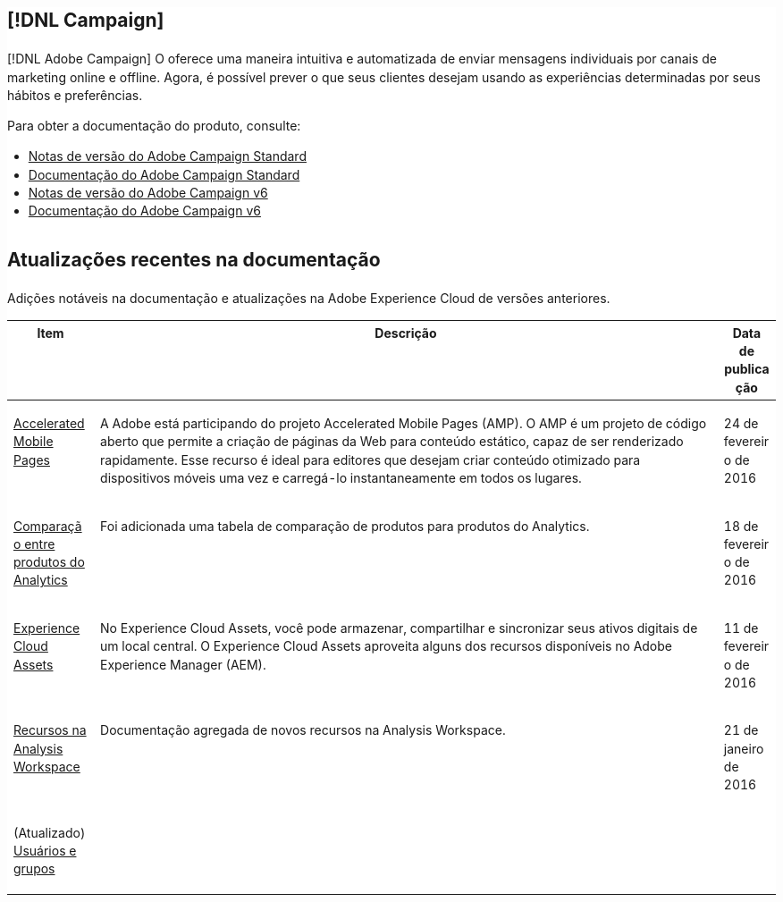 ## [!DNL Campaign]

[!DNL  Adobe Campaign] O oferece uma maneira intuitiva e automatizada de enviar mensagens individuais por canais de marketing online e offline. Agora, é possível prever o que seus clientes desejam usando as experiências determinadas por seus hábitos e preferências.

Para obter a documentação do produto, consulte:

* [Notas de versão do Adobe Campaign Standard](https://docs.campaign.adobe.com/doc/standard/en/RN.html)
* [Documentação do Adobe Campaign Standard](https://docs.campaign.adobe.com/doc/standard/en/home.html)
* [Notas de versão do Adobe Campaign v6](https://support.neolane.net/doc/AC6.1/en/RN.html)
* [Documentação do Adobe Campaign v6](https://support.neolane.net/doc/AC6.1/en/home.html)

## Atualizações recentes na documentação

Adições notáveis na documentação e atualizações na Adobe Experience Cloud de versões anteriores.

<table id="table_D245BAB62A304D5B9018375ABFEFFC09"> 
 <thead> 
  <tr> 
   <th colname="col1" class="entry"> Item </th> 
   <th colname="col2" class="entry"> Descrição </th> 
   <th colname="col3" class="entry"> Data de publicação </th> 
  </tr> 
 </thead>
 <tbody> 
  <tr> 
   <td colname="col1"> <p> <a href="https://marketing.adobe.com/resources/help/en_US/implementation/accelerated-mobile-pages.html" format="https" scope="external"> Accelerated Mobile Pages </a> </p> </td> 
   <td colname="col2"> <p>A Adobe está participando do projeto Accelerated Mobile Pages (AMP). O AMP é um projeto de código aberto que permite a criação de páginas da Web para conteúdo estático, capaz de ser renderizado rapidamente. Esse recurso é ideal para editores que desejam criar conteúdo otimizado para dispositivos móveis uma vez e carregá-lo instantaneamente em todos os lugares. </p> </td> 
   <td colname="col3"> <p>24 de fevereiro de 2016 </p> </td> 
  </tr> 
  <tr> 
   <td colname="col1"> <p> <a href="https://marketing.adobe.com/resources/help/pt_BR/reference/analytics-product-comparison.html" format="https" scope="external"> Comparação entre produtos do Analytics </a> </p> </td> 
   <td colname="col2"> <p>Foi adicionada uma tabela de comparação de produtos para produtos do Analytics. </p> </td> 
   <td colname="col3"> <p>18 de fevereiro de 2016 </p> </td> 
  </tr> 
  <tr> 
   <td colname="col1"> <p> <a href="https://marketing.adobe.com/resources/help/en_US/mcloud/marketing-cloud-assets.html" format="https" scope="external"> Experience Cloud Assets </a> </p> </td> 
   <td colname="col2"> <p>No Experience Cloud Assets, você pode armazenar, compartilhar e sincronizar seus ativos digitais de um local central. O Experience Cloud Assets aproveita alguns dos recursos disponíveis no <span class="keyword">Adobe Experience Manager</span> (AEM). </p> </td> 
   <td colname="col3"> <p>11 de fevereiro de 2016 </p> </td> 
  </tr> 
  <tr> 
   <td colname="col1"> <p> <a href="https://docs.adobe.com/content/help/en/analytics/analyze/analysis-workspace/new-features-in-analysis-workspace.html" format="https" scope="external"> Recursos na Analysis Workspace </a> </p> </td> 
   <td colname="col2"> <p>Documentação agregada de novos recursos na Analysis Workspace. </p> </td> 
   <td colname="col3"> <p>21 de janeiro de 2016 </p> </td> 
  </tr> 
  <tr> 
   <td colname="col1"> <p>(Atualizado) <a href="https://marketing.adobe.com/resources/help/en_US/mcloud/user_mgmt_admin.html" format="https" scope="external">Usuários e grupos </a></p> </td> 